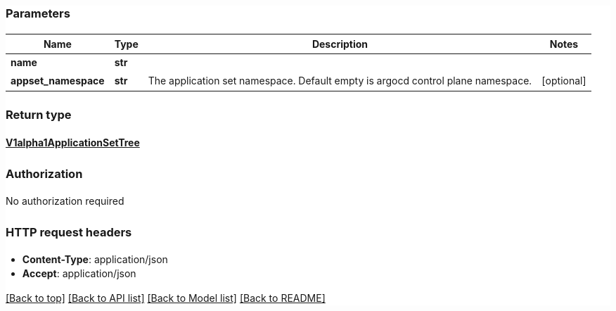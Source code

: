 ### Parameters

Name | Type | Description  | Notes
------------- | ------------- | ------------- | -------------
 **name** | **str**|  | 
 **appset_namespace** | **str**| The application set namespace. Default empty is argocd control plane namespace. | [optional] 

### Return type

[**V1alpha1ApplicationSetTree**](V1alpha1ApplicationSetTree.md)

### Authorization

No authorization required

### HTTP request headers

 - **Content-Type**: application/json
 - **Accept**: application/json

[[Back to top]](#) [[Back to API list]](../README.md#documentation-for-api-endpoints) [[Back to Model list]](../README.md#documentation-for-models) [[Back to README]](../README.md)

